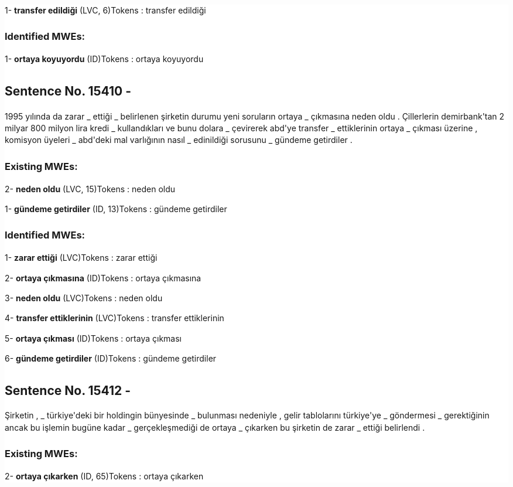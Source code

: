 1- **transfer edildiği** (LVC, 6)Tokens : 
transfer
edildiği

### Identified MWEs: 
1- **ortaya koyuyordu** (ID)Tokens : 
ortaya
koyuyordu

## Sentence No. 15410 - 
1995 yılında da zarar _ ettiği _ belirlenen şirketin durumu yeni soruların ortaya _ çıkmasına neden oldu . Çillerlerin demirbank'tan 2 milyar 800 milyon lira kredi _ kullandıkları ve bunu dolara _ çevirerek abd'ye transfer _ ettiklerinin ortaya _ çıkması üzerine , komisyon üyeleri _ abd'deki mal varlığının nasıl _ edinildiği sorusunu _ gündeme getirdiler . 
### Existing MWEs: 
2- **neden oldu** (LVC, 15)Tokens : 
neden
oldu

1- **gündeme getirdiler** (ID, 13)Tokens : 
gündeme
getirdiler

### Identified MWEs: 
1- **zarar ettiği** (LVC)Tokens : 
zarar
ettiği

2- **ortaya çıkmasına** (ID)Tokens : 
ortaya
çıkmasına

3- **neden oldu** (LVC)Tokens : 
neden
oldu

4- **transfer ettiklerinin** (LVC)Tokens : 
transfer
ettiklerinin

5- **ortaya çıkması** (ID)Tokens : 
ortaya
çıkması

6- **gündeme getirdiler** (ID)Tokens : 
gündeme
getirdiler

## Sentence No. 15412 - 
Şirketin , _ türkiye'deki bir holdingin bünyesinde _ bulunması nedeniyle , gelir tablolarını türkiye'ye _ göndermesi _ gerektiğinin ancak bu işlemin bugüne kadar _ gerçekleşmediği de ortaya _ çıkarken bu şirketin de zarar _ ettiği belirlendi . 
### Existing MWEs: 
2- **ortaya çıkarken** (ID, 65)Tokens : 
ortaya
çıkarken

